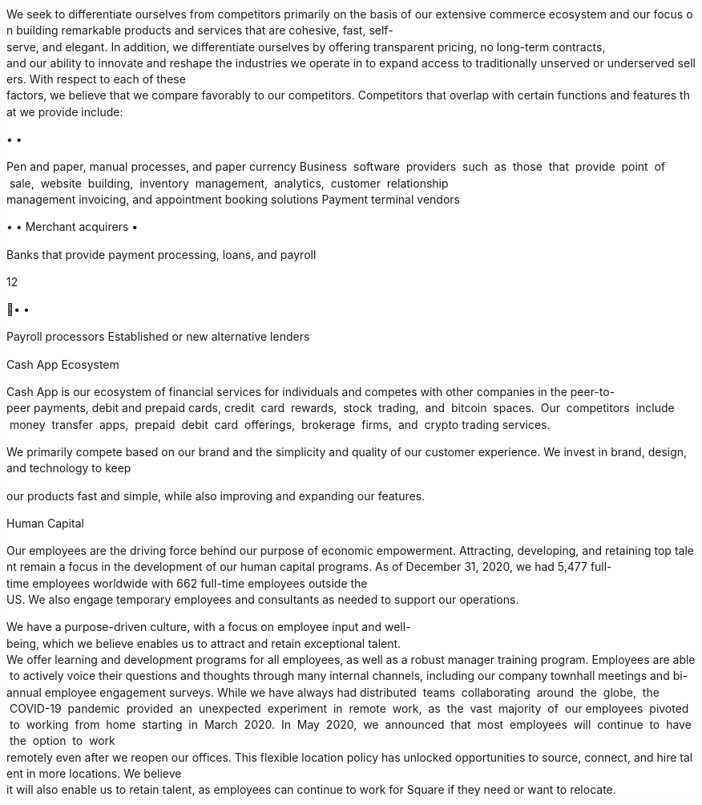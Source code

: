 We seek to differentiate ourselves from competitors primarily on the basis of our extensive commerce ecosystem and our focus on building remarkable
products and services that are cohesive, fast, self-serve, and elegant. In addition, we differentiate ourselves by offering transparent pricing, no long-term contracts,
and our ability to innovate and reshape the industries we operate in to expand access to traditionally unserved or underserved sellers. With respect to each of these
factors, we believe that we compare favorably to our competitors. Competitors that overlap with certain functions and features that we provide include:

•
•

Pen and paper, manual processes, and paper currency
Business  software  providers  such  as  those  that  provide  point  of  sale,  website  building,  inventory  management,  analytics,  customer  relationship
management invoicing, and appointment booking solutions
Payment terminal vendors

•
• Merchant acquirers
•

Banks that provide payment processing, loans, and payroll

12

•
•

Payroll processors
Established or new alternative lenders

Cash App Ecosystem

Cash App is our ecosystem of financial services for individuals and competes with other companies in the peer-to-peer payments, debit and prepaid cards,
credit  card  rewards,  stock  trading,  and  bitcoin  spaces.  Our  competitors  include  money  transfer  apps,  prepaid  debit  card  offerings,  brokerage  firms,  and  crypto
trading services.

We primarily compete based on our brand and the simplicity and quality of our customer experience. We invest in brand, design, and technology to keep

our products fast and simple, while also improving and expanding our features.

Human Capital

Our employees are the driving force behind our purpose of economic empowerment. Attracting, developing, and retaining top talent remain a focus in the
development of our human capital programs. As of December 31, 2020, we had 5,477 full-time employees worldwide with 662 full-time employees outside the
US. We also engage temporary employees and consultants as needed to support our operations.

We have a purpose-driven culture, with a focus on employee input and well-being, which we believe enables us to attract and retain exceptional talent.
We offer learning and development programs for all employees, as well as a robust manager training program. Employees are able to actively voice their questions
and thoughts through many internal channels, including our company townhall meetings and bi-annual employee engagement surveys. While we have always had
distributed  teams  collaborating  around  the  globe,  the  COVID-19  pandemic  provided  an  unexpected  experiment  in  remote  work,  as  the  vast  majority  of  our
employees  pivoted  to  working  from  home  starting  in  March  2020.  In  May  2020,  we  announced  that  most  employees  will  continue  to  have  the  option  to  work
remotely even after we reopen our offices. This flexible location policy has unlocked opportunities to source, connect, and hire talent in more locations. We believe
it will also enable us to retain talent, as employees can continue to work for Square if they need or want to relocate.
